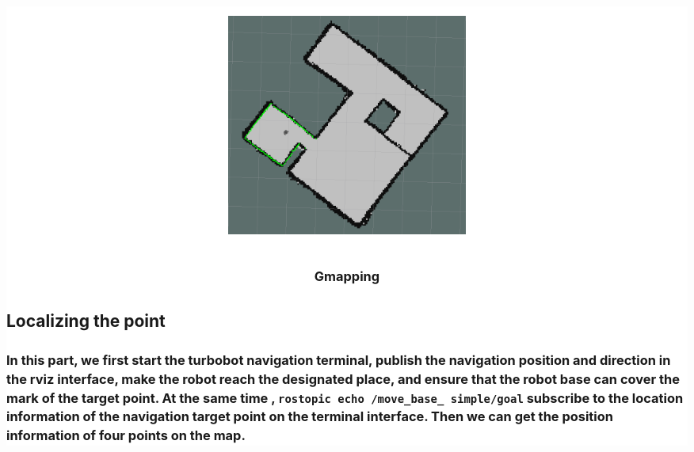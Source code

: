 ### <div align=center><img width = '300' height ='300' src ="image/2.png"/></div>
###  <center>Gmapping</center>
## Localizing the point
### In this part, we first start the turbobot navigation terminal, publish the navigation position and direction in the rviz interface, make the robot reach the designated place, and ensure that the robot base can cover the mark of the target point. At the same time , ````rostopic echo /move_base_ simple/goal```` subscribe to the location information of the navigation target point on the terminal interface. Then we can get  the position information of four points on the map.